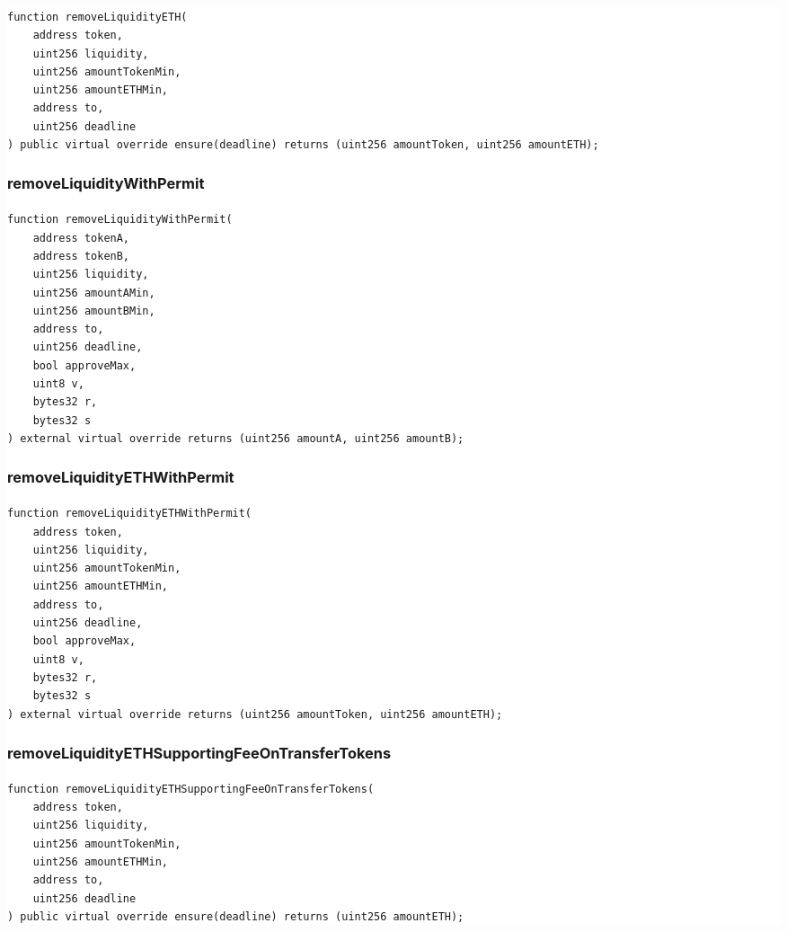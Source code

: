 
```solidity
function removeLiquidityETH(
    address token,
    uint256 liquidity,
    uint256 amountTokenMin,
    uint256 amountETHMin,
    address to,
    uint256 deadline
) public virtual override ensure(deadline) returns (uint256 amountToken, uint256 amountETH);
```

### removeLiquidityWithPermit


```solidity
function removeLiquidityWithPermit(
    address tokenA,
    address tokenB,
    uint256 liquidity,
    uint256 amountAMin,
    uint256 amountBMin,
    address to,
    uint256 deadline,
    bool approveMax,
    uint8 v,
    bytes32 r,
    bytes32 s
) external virtual override returns (uint256 amountA, uint256 amountB);
```

### removeLiquidityETHWithPermit


```solidity
function removeLiquidityETHWithPermit(
    address token,
    uint256 liquidity,
    uint256 amountTokenMin,
    uint256 amountETHMin,
    address to,
    uint256 deadline,
    bool approveMax,
    uint8 v,
    bytes32 r,
    bytes32 s
) external virtual override returns (uint256 amountToken, uint256 amountETH);
```

### removeLiquidityETHSupportingFeeOnTransferTokens


```solidity
function removeLiquidityETHSupportingFeeOnTransferTokens(
    address token,
    uint256 liquidity,
    uint256 amountTokenMin,
    uint256 amountETHMin,
    address to,
    uint256 deadline
) public virtual override ensure(deadline) returns (uint256 amountETH);
```
